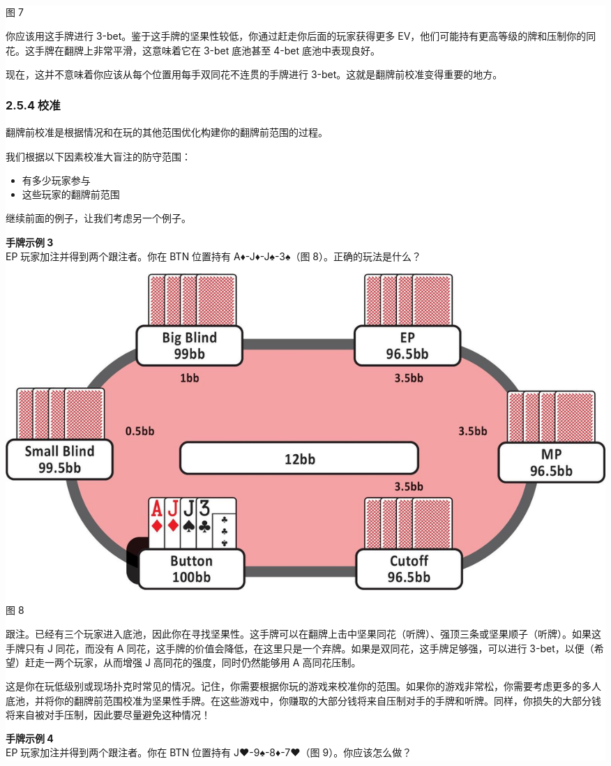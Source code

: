 图 7

你应该用这手牌进行 3-bet。鉴于这手牌的坚果性较低，你通过赶走你后面的玩家获得更多 EV，他们可能持有更高等级的牌和压制你的同花。这手牌在翻牌上非常平滑，这意味着它在 3-bet 底池甚至 4-bet 底池中表现良好。

现在，这并不意味着你应该从每个位置用每手双同花不连贯的手牌进行 3-bet。这就是翻牌前校准变得重要的地方。

### 2.5.4 校准

翻牌前校准是根据情况和在玩的其他范围优化构建你的翻牌前范围的过程。

我们根据以下因素校准大盲注的防守范围：

- 有多少玩家参与
- 这些玩家的翻牌前范围

继续前面的例子，让我们考虑另一个例子。

**手牌示例 3**  
EP 玩家加注并得到两个跟注者。你在 BTN 位置持有 A♦-J♦-J♠-3♠（图 8）。正确的玩法是什么？

![2-5](2-5.jpg)

图 8

跟注。已经有三个玩家进入底池，因此你在寻找坚果性。这手牌可以在翻牌上击中坚果同花（听牌）、强顶三条或坚果顺子（听牌）。如果这手牌只有 J 同花，而没有 A 同花，这手牌的价值会降低，在这里只是一个弃牌。如果是双同花，这手牌足够强，可以进行 3-bet，以便（希望）赶走一两个玩家，从而增强 J 高同花的强度，同时仍然能够用 A 高同花压制。

这是你在玩低级别或现场扑克时常见的情况。记住，你需要根据你玩的游戏来校准你的范围。如果你的游戏非常松，你需要考虑更多的多人底池，并将你的翻牌前范围校准为坚果性手牌。在这些游戏中，你赚取的大部分钱将来自压制对手的手牌和听牌。同样，你损失的大部分钱将来自被对手压制，因此要尽量避免这种情况！

**手牌示例 4**  
EP 玩家加注并得到两个跟注者。你在 BTN 位置持有 J♥-9♠-8♦-7♥（图 9）。你应该怎么做？
